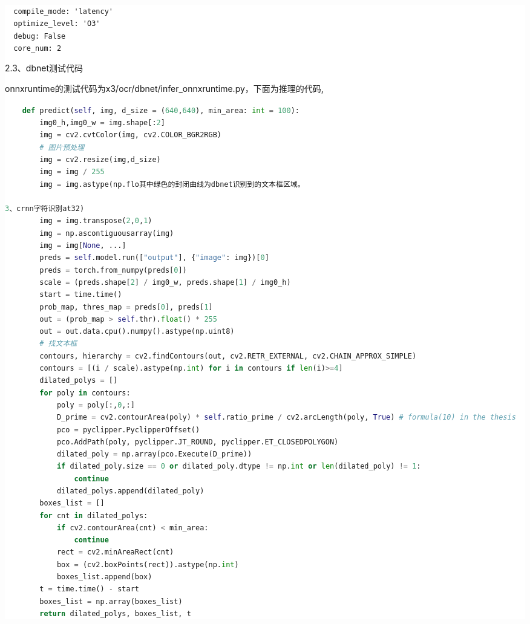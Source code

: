 ```ymal
  compile_mode: 'latency'
  optimize_level: 'O3'
  debug: False
  core_num: 2 
```

2.3、dbnet测试代码

onnxruntime的测试代码为x3/ocr/dbnet/infer_onnxruntime.py，下面为推理的代码,

```python
    def predict(self, img, d_size = (640,640), min_area: int = 100):
        img0_h,img0_w = img.shape[:2]
        img = cv2.cvtColor(img, cv2.COLOR_BGR2RGB)
        # 图片预处理
        img = cv2.resize(img,d_size)
        img = img / 255
        img = img.astype(np.flo其中绿色的封闭曲线为dbnet识别到的文本框区域。

3、crnn字符识别at32)
        img = img.transpose(2,0,1)
        img = np.ascontiguousarray(img)
        img = img[None, ...]
        preds = self.model.run(["output"], {"image": img})[0]
        preds = torch.from_numpy(preds[0])
        scale = (preds.shape[2] / img0_w, preds.shape[1] / img0_h)
        start = time.time()
        prob_map, thres_map = preds[0], preds[1]
        out = (prob_map > self.thr).float() * 255
        out = out.data.cpu().numpy().astype(np.uint8)
       	# 找文本框
        contours, hierarchy = cv2.findContours(out, cv2.RETR_EXTERNAL, cv2.CHAIN_APPROX_SIMPLE)
        contours = [(i / scale).astype(np.int) for i in contours if len(i)>=4] 
        dilated_polys = []
        for poly in contours:
            poly = poly[:,0,:]
            D_prime = cv2.contourArea(poly) * self.ratio_prime / cv2.arcLength(poly, True) # formula(10) in the thesis
            pco = pyclipper.PyclipperOffset()
            pco.AddPath(poly, pyclipper.JT_ROUND, pyclipper.ET_CLOSEDPOLYGON)
            dilated_poly = np.array(pco.Execute(D_prime))
            if dilated_poly.size == 0 or dilated_poly.dtype != np.int or len(dilated_poly) != 1:
                continue
            dilated_polys.append(dilated_poly)
        boxes_list = []
        for cnt in dilated_polys:
            if cv2.contourArea(cnt) < min_area:
                continue
            rect = cv2.minAreaRect(cnt)
            box = (cv2.boxPoints(rect)).astype(np.int)
            boxes_list.append(box) 
        t = time.time() - start
        boxes_list = np.array(boxes_list)
        return dilated_polys, boxes_list, t
```
